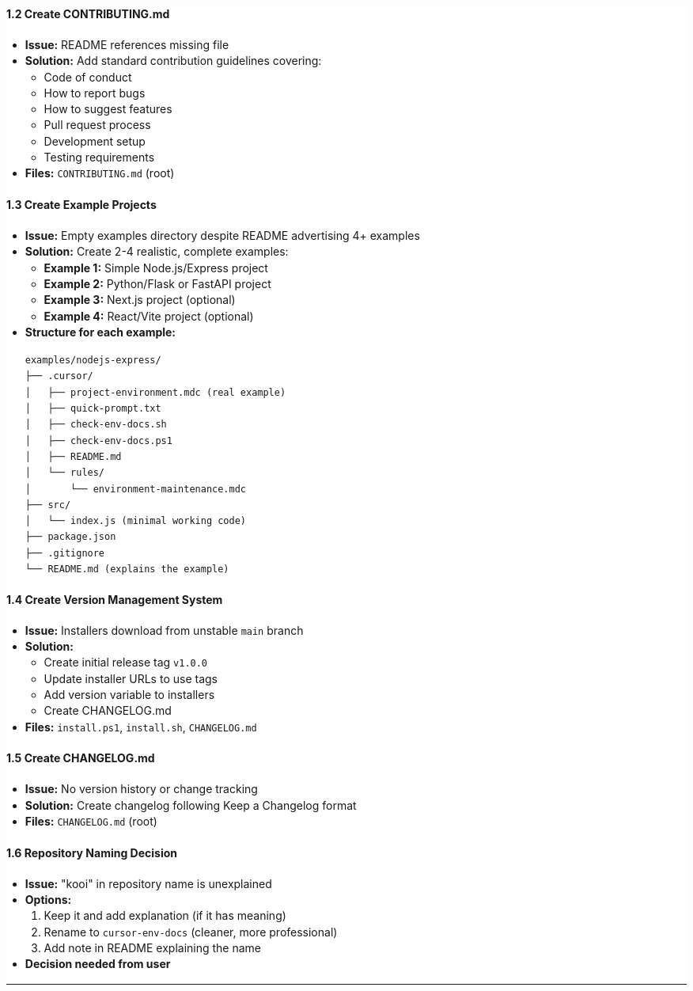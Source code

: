#### 1.2 Create CONTRIBUTING.md
- **Issue:** README references missing file
- **Solution:** Add standard contribution guidelines covering:
  - Code of conduct
  - How to report bugs
  - How to suggest features
  - Pull request process
  - Development setup
  - Testing requirements
- **Files:** `CONTRIBUTING.md` (root)

#### 1.3 Create Example Projects
- **Issue:** Empty examples directory despite README advertising 4+ examples
- **Solution:** Create 2-4 realistic, complete examples:
  - **Example 1:** Simple Node.js/Express project
  - **Example 2:** Python/Flask or FastAPI project
  - **Example 3:** Next.js project (optional)
  - **Example 4:** React/Vite project (optional)
- **Structure for each example:**
  ```
  examples/nodejs-express/
  ├── .cursor/
  │   ├── project-environment.mdc (real example)
  │   ├── quick-prompt.txt
  │   ├── check-env-docs.sh
  │   ├── check-env-docs.ps1
  │   ├── README.md
  │   └── rules/
  │       └── environment-maintenance.mdc
  ├── src/
  │   └── index.js (minimal working code)
  ├── package.json
  ├── .gitignore
  └── README.md (explains the example)
  ```

#### 1.4 Create Version Management System
- **Issue:** Installers download from unstable `main` branch
- **Solution:** 
  - Create initial release tag `v1.0.0`
  - Update installer URLs to use tags
  - Add version variable to installers
  - Create CHANGELOG.md
- **Files:** `install.ps1`, `install.sh`, `CHANGELOG.md`

#### 1.5 Create CHANGELOG.md
- **Issue:** No version history or change tracking
- **Solution:** Create changelog following Keep a Changelog format
- **Files:** `CHANGELOG.md` (root)

#### 1.6 Repository Naming Decision
- **Issue:** "kooi" in repository name is unexplained
- **Options:**
  1. Keep it and add explanation (if it has meaning)
  2. Rename to `cursor-env-docs` (cleaner, more professional)
  3. Add note in README explaining the name
- **Decision needed from user**

---